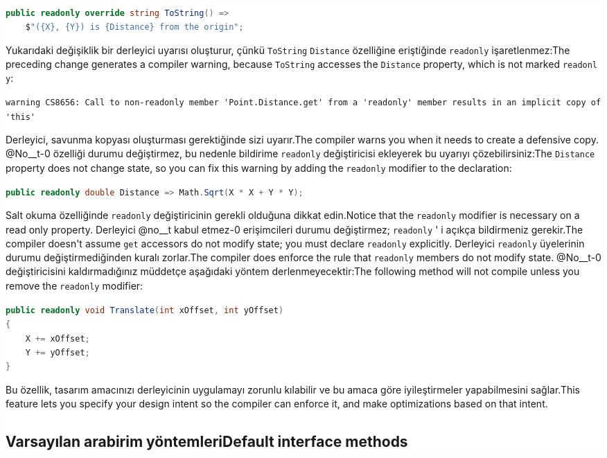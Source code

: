 ```csharp
public readonly override string ToString() =>
    $"({X}, {Y}) is {Distance} from the origin";
```

<span data-ttu-id="a5fd4-136">Yukarıdaki değişiklik bir derleyici uyarısı oluşturur, çünkü `ToString` `Distance` özelliğine eriştiğinde `readonly` işaretlenmez:</span><span class="sxs-lookup"><span data-stu-id="a5fd4-136">The preceding change generates a compiler warning, because `ToString` accesses the `Distance` property, which is not marked `readonly`:</span></span>

```console
warning CS8656: Call to non-readonly member 'Point.Distance.get' from a 'readonly' member results in an implicit copy of 'this'
```

<span data-ttu-id="a5fd4-137">Derleyici, savunma kopyası oluşturması gerektiğinde sizi uyarır.</span><span class="sxs-lookup"><span data-stu-id="a5fd4-137">The compiler warns you when it needs to create a defensive copy.</span></span>  <span data-ttu-id="a5fd4-138">@No__t-0 özelliği durumu değiştirmez, bu nedenle bildirime `readonly` değiştiricisi ekleyerek bu uyarıyı çözebilirsiniz:</span><span class="sxs-lookup"><span data-stu-id="a5fd4-138">The `Distance` property does not change state, so you can fix this warning by adding the `readonly` modifier to the declaration:</span></span>

```csharp
public readonly double Distance => Math.Sqrt(X * X + Y * Y);
```

<span data-ttu-id="a5fd4-139">Salt okuma özelliğinde `readonly` değiştiricinin gerekli olduğuna dikkat edin.</span><span class="sxs-lookup"><span data-stu-id="a5fd4-139">Notice that the `readonly` modifier is necessary on a read only property.</span></span> <span data-ttu-id="a5fd4-140">Derleyici @no__t kabul etmez-0 erişimcileri durumu değiştirmez; `readonly` ' i açıkça bildirmeniz gerekir.</span><span class="sxs-lookup"><span data-stu-id="a5fd4-140">The compiler doesn't assume `get` accessors do not modify state; you must declare `readonly` explicitly.</span></span> <span data-ttu-id="a5fd4-141">Derleyici `readonly` üyelerinin durumu değiştirmediğinden kuralı zorlar.</span><span class="sxs-lookup"><span data-stu-id="a5fd4-141">The compiler does enforce the rule that `readonly` members do not modify state.</span></span> <span data-ttu-id="a5fd4-142">@No__t-0 değiştiricisini kaldırmadığınız müddetçe aşağıdaki yöntem derlenmeyecektir:</span><span class="sxs-lookup"><span data-stu-id="a5fd4-142">The following method will not compile unless you remove the `readonly` modifier:</span></span>

```csharp
public readonly void Translate(int xOffset, int yOffset)
{
    X += xOffset;
    Y += yOffset;
}
```

<span data-ttu-id="a5fd4-143">Bu özellik, tasarım amacınızı derleyicinin uygulamayı zorunlu kılabilir ve bu amaca göre iyileştirmeler yapabilmesini sağlar.</span><span class="sxs-lookup"><span data-stu-id="a5fd4-143">This feature lets you specify your design intent so the compiler can enforce it, and make optimizations based on that intent.</span></span>

## <a name="default-interface-methods"></a><span data-ttu-id="a5fd4-144">Varsayılan arabirim yöntemleri</span><span class="sxs-lookup"><span data-stu-id="a5fd4-144">Default interface methods</span></span>
